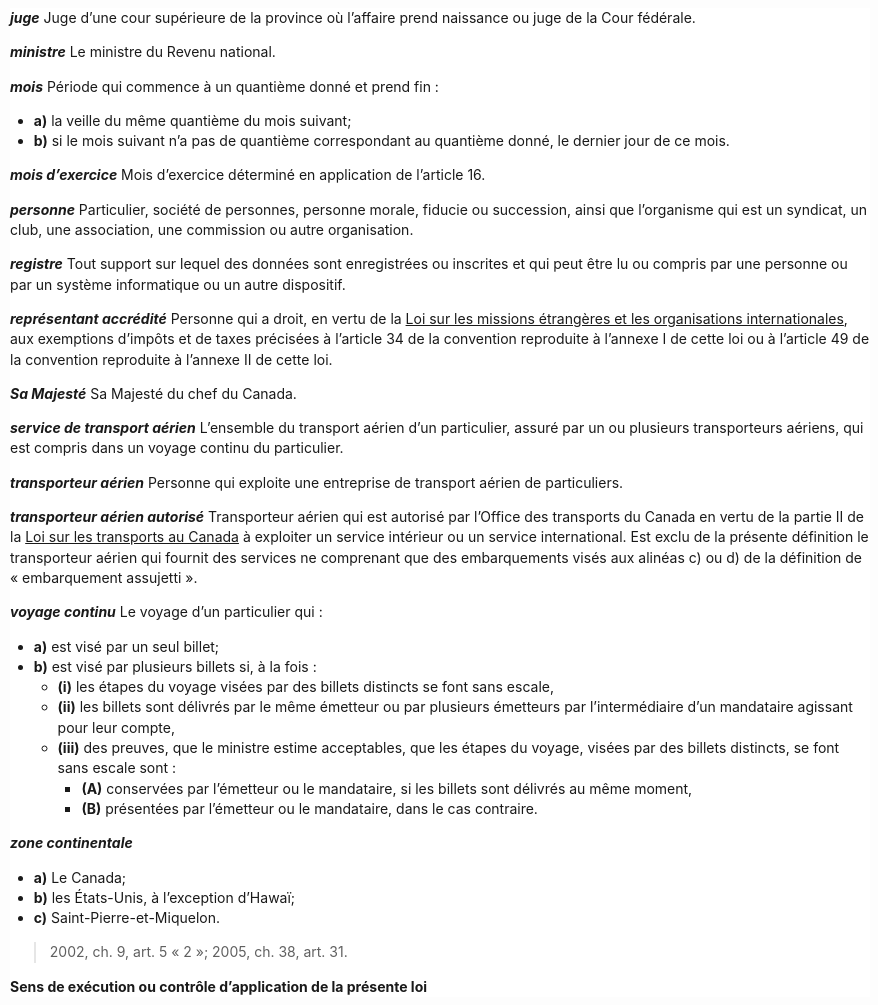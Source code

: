 ***juge*** Juge d’une cour supérieure de la province où l’affaire prend naissance ou juge de la Cour fédérale.

***ministre*** Le ministre du Revenu national.

***mois*** Période qui commence à un quantième donné et prend fin :
- **a)** la veille du même quantième du mois suivant;
- **b)** si le mois suivant n’a pas de quantième correspondant au quantième donné, le dernier jour de ce mois.

***mois d’exercice*** Mois d’exercice déterminé en application de l’article 16.

***personne*** Particulier, société de personnes, personne morale, fiducie ou succession, ainsi que l’organisme qui est un syndicat, un club, une association, une commission ou autre organisation.

***registre*** Tout support sur lequel des données sont enregistrées ou inscrites et qui peut être lu ou compris par une personne ou par un système informatique ou un autre dispositif.

***représentant accrédité*** Personne qui a droit, en vertu de la [Loi sur les missions étrangères et les organisations internationales](/fr/Lois/Lois%20du%20Canada/1991/ch.%2041.md), aux exemptions d’impôts et de taxes précisées à l’article 34 de la convention reproduite à l’annexe I de cette loi ou à l’article 49 de la convention reproduite à l’annexe II de cette loi.

***Sa Majesté*** Sa Majesté du chef du Canada.

***service de transport aérien*** L’ensemble du transport aérien d’un particulier, assuré par un ou plusieurs transporteurs aériens, qui est compris dans un voyage continu du particulier.

***transporteur aérien*** Personne qui exploite une entreprise de transport aérien de particuliers.

***transporteur aérien autorisé*** Transporteur aérien qui est autorisé par l’Office des transports du Canada en vertu de la partie II de la [Loi sur les transports au Canada](/fr/Lois/Lois%20du%20Canada/1996/ch.%2010.md) à exploiter un service intérieur ou un service international. Est exclu de la présente définition le transporteur aérien qui fournit des services ne comprenant que des embarquements visés aux alinéas c) ou d) de la définition de « embarquement assujetti ».

***voyage continu*** Le voyage d’un particulier qui :
- **a)** est visé par un seul billet;
- **b)** est visé par plusieurs billets si, à la fois :
	- **(i)** les étapes du voyage visées par des billets distincts se font sans escale,
	- **(ii)** les billets sont délivrés par le même émetteur ou par plusieurs émetteurs par l’intermédiaire d’un mandataire agissant pour leur compte,
	- **(iii)** des preuves, que le ministre estime acceptables, que les étapes du voyage, visées par des billets distincts, se font sans escale sont :
		- **(A)** conservées par l’émetteur ou le mandataire, si les billets sont délivrés au même moment,
		- **(B)** présentées par l’émetteur ou le mandataire, dans le cas contraire.

***zone continentale***
- **a)** Le Canada;
- **b)** les États-Unis, à l’exception d’Hawaï;
- **c)** Saint-Pierre-et-Miquelon.
> 2002, ch. 9, art. 5 « 2 »; 2005, ch. 38, art. 31.





**Sens de exécution ou contrôle d’application de la présente loi**
